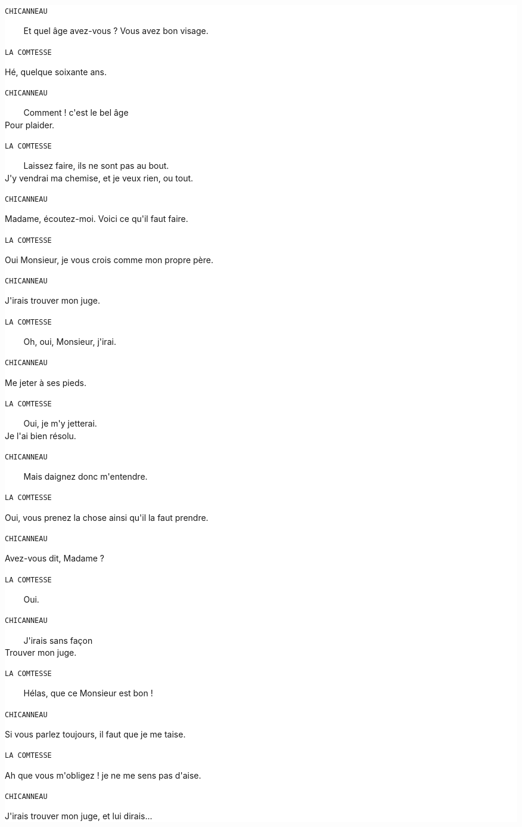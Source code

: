     CHICANNEAU
        Et quel âge avez-vous ? Vous avez bon visage.  

    LA COMTESSE
Hé, quelque soixante ans.  

    CHICANNEAU
        Comment ! c'est le bel âge  
Pour plaider.  

    LA COMTESSE
        Laissez faire, ils ne sont pas au bout.  
J'y vendrai ma chemise, et je veux rien, ou tout.  

    CHICANNEAU
Madame, écoutez-moi. Voici ce qu'il faut faire.  

    LA COMTESSE
Oui Monsieur, je vous crois comme mon propre père.  

    CHICANNEAU
J'irais trouver mon juge.  

    LA COMTESSE
        Oh, oui, Monsieur, j'irai.  

    CHICANNEAU
Me jeter à ses pieds.  

    LA COMTESSE
        Oui, je m'y jetterai.  
Je l'ai bien résolu.  

    CHICANNEAU
        Mais daignez donc m'entendre.  

    LA COMTESSE
Oui, vous prenez la chose ainsi qu'il la faut prendre.  

    CHICANNEAU
Avez-vous dit, Madame ?  

    LA COMTESSE
        Oui.  

    CHICANNEAU
        J'irais sans façon  
Trouver mon juge.  

    LA COMTESSE
        Hélas, que ce Monsieur est bon !  

    CHICANNEAU
Si vous parlez toujours, il faut que je me taise.  

    LA COMTESSE
Ah que vous m'obligez ! je ne me sens pas d'aise.  

    CHICANNEAU
J'irais trouver mon juge, et lui dirais...  
